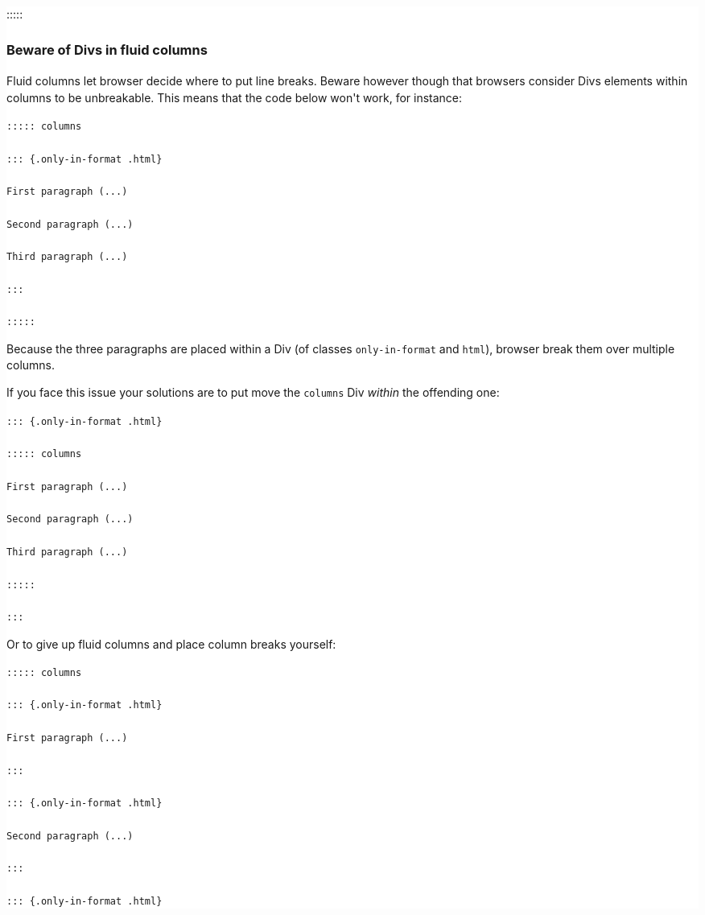 :::::


### Beware of Divs in fluid columns

Fluid columns let browser decide where to put line breaks. Beware however
 though that browsers consider Divs elements within columns to be
 unbreakable. This means that the code below won't work, for instance:

```markdown
::::: columns

::: {.only-in-format .html}

First paragraph (...)

Second paragraph (...)

Third paragraph (...)

:::

:::::
```

Because the three paragraphs are placed within a Div (of classes
`only-in-format` and `html`), browser break them over multiple
columns. 

If you face this issue your solutions are to put move the `columns`
Div *within* the offending one:

```markdown
::: {.only-in-format .html}

::::: columns

First paragraph (...)

Second paragraph (...)

Third paragraph (...)

:::::

:::
```

Or to give up fluid columns and place column breaks yourself:


```markdown
::::: columns

::: {.only-in-format .html}

First paragraph (...)

:::

::: {.only-in-format .html}

Second paragraph (...)

:::

::: {.only-in-format .html}

```